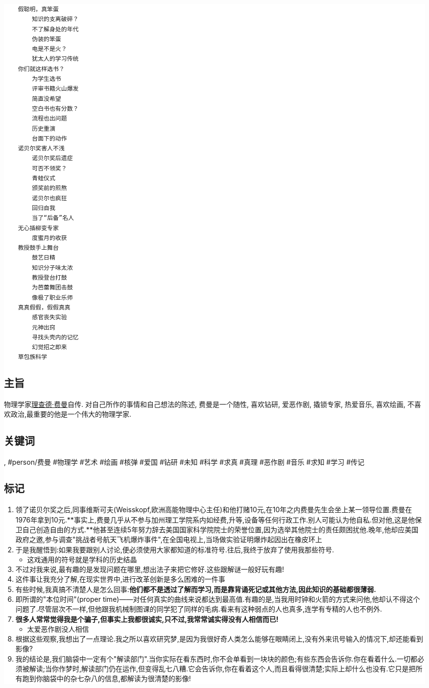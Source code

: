 ```
    假聪明，真笨蛋
        知识的支离破碎？
        不了解身处的年代
        伪装的笨蛋
        电是不是火？
        犹太人的学习传统
    你们就这样选书？
        为学生选书
        评审书籍火山爆发
        简直没希望
        空白书也有分数？
        流程也出问题
        历史重演
        台面下的动作
    诺贝尔奖害人不浅
        诺贝尔奖后遗症
        可否不领奖？
        青蛙仪式
        颁奖前的煎熬
        诺贝尔也疯狂
        回归自我
        当了“后备”名人
    无心插柳变专家
        度蜜月的收获
    教授鼓手上舞台
        鼓艺日精
        知识分子味太浓
        教授登台打鼓
        为芭蕾舞团击鼓
        像极了职业乐师
    真真假假，假假真真
        感官丧失实验
        元神出窍
        寻找头壳内的记忆
        幻觉招之即来
    草包族科学
```

## 主旨
物理学家[理查德·费曼](https://zh.wikipedia.org/wiki/%E7%90%86%E6%9F%A5%E5%BE%B7%C2%B7%E8%B2%BB%E6%9B%BC)自传. 对自己所作的事情和自己想法的陈述, 费曼是一个随性, 喜欢钻研, 爱恶作剧, 撬锁专家, 热爱音乐, 喜欢绘画, 不喜欢政治,最重要的他是一个伟大的物理学家.

## 关键词
, #person/费曼 #物理学 #艺术 #绘画 #核弹 #爱国 #钻研 #未知 #科学 #求真 #真理 #恶作剧 #音乐 #求知 #学习 #传记

## 标记
1. 领了诺贝尔奖之后,同事维斯可夫(Weisskopf,欧洲高能物理中心主任)和他打赌10元,在10年之内费曼先生会坐上某一领导位置.费曼在1976年拿到10元.**事实上,费曼几乎从不参与加州理工学院系内如经费,升等,设备等任何行政工作.别人可能认为他自私.但对他,这是他保卫自己创造自由的方式.**他甚至连续5年努力辞去美国国家科学院院士的荣誉位置,因为选举其他院士的责任颇困扰他.晚年,他却应美国政府之邀,参与调查"挑战者号航天飞机爆炸事件",在全国电视上,当场做实验证明爆炸起因出在橡皮环上
2. 于是我醒悟到:如果我要跟别人讨论,便必须使用大家都知道的标准符号.往后,我终于放弃了使用我那些符号.
    * 这戏通用的符号就是学科的历史结晶
3. 不过对我来说,最有趣的是发现问题在哪里,想出法子来把它修好.这些跟解谜一般好玩有趣!
4. 这件事让我充分了解,在现实世界中,进行改革创新是多么困难的一件事
5. 有些时候,我真搞不清楚人是怎么回事:**他们都不是透过了解而学习,而是靠背诵死记或其他方法,因此知识的基础都很薄弱.**
6. 即所谓的"本位时间"(proper time)——对任何真实的曲线来说都达到最高值.有趣的是,当我用时钟和火箭的方式来问他,他却认不得这个问题了.尽管层次不一样,但他跟我机械制图课的同学犯了同样的毛病.看来有这种弱点的人也真多,连学有专精的人也不例外.
7. **很多人常常觉得我是个骗子,但事实上我都很诚实,只不过,我常常诚实得没有人相信而已!**
    * 太爱恶作剧没人相信
8. 根据这些观察,我想出了一点理论.我之所以喜欢研究梦,是因为我很好奇人类怎么能够在眼睛闭上,没有外来讯号输入的情况下,却还能看到影像?
9. 我的结论是,我们脑袋中一定有个"解读部门".当你实际在看东西时,你不会单看到一块块的颜色;有些东西会告诉你.你在看着什么.一切都必须被解读;当你作梦时,解读部门仍在运作,但变得乱七八糟.它会告诉你,你在看着这个人,而且看得很清楚;实际上却什么也没有.它只是把所有跑到你脑袋中的杂七杂八的信息,都解读为很清楚的影像!